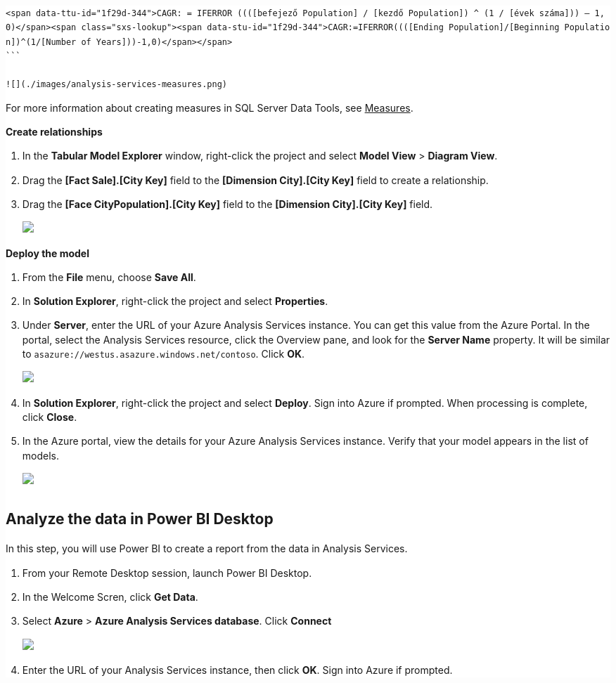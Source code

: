     <span data-ttu-id="1f29d-344">CAGR: = IFERROR ((([befejező Population] / [kezdő Population]) ^ (1 / [évek száma])) – 1,0)</span><span class="sxs-lookup"><span data-stu-id="1f29d-344">CAGR:=IFERROR((([Ending Population]/[Beginning Population])^(1/[Number of Years]))-1,0)</span></span>
    ```

    ![](./images/analysis-services-measures.png)

For more information about creating measures in SQL Server Data Tools, see [Measures](/sql/analysis-services/tabular-models/measures-ssas-tabular).

**Create relationships**

1. In the **Tabular Model Explorer** window, right-click the project and select **Model View** > **Diagram View**.

2. Drag the **[Fact Sale].[City Key]** field to the **[Dimension City].[City Key]** field to create a relationship.  

3. Drag the **[Face CityPopulation].[City Key]** field to the **[Dimension City].[City Key]** field.  

    ![](./images/analysis-services-relations-2.png)

**Deploy the model**

1. From the **File** menu, choose **Save All**.

2. In **Solution Explorer**, right-click the project and select **Properties**. 

3. Under **Server**, enter the URL of your Azure Analysis Services instance. You can get this value from the Azure Portal. In the portal, select the Analysis Services resource, click the Overview pane, and look for the **Server Name** property. It will be similar to `asazure://westus.asazure.windows.net/contoso`. Click **OK**.

    ![](./images/analysis-services-properties.png)

4. In **Solution Explorer**, right-click the project and select **Deploy**. Sign into Azure if prompted. When processing is complete, click **Close**.

5. In the Azure portal, view the details for your Azure Analysis Services instance. Verify that your model appears in the list of models.

    ![](./images/analysis-services-models.png)

## Analyze the data in Power BI Desktop

In this step, you will use Power BI to create a report from the data in Analysis Services.

1. From your Remote Desktop session, launch Power BI Desktop.

2. In the Welcome Scren, click **Get Data**.

3. Select **Azure** > **Azure Analysis Services database**. Click **Connect**

    ![](./images/power-bi-get-data.png)

4. Enter the URL of your Analysis Services instance, then click **OK**. Sign into Azure if prompted.


[adf]: //azure/data-factory
[azure-cli-2]: //azure/install-azure-cli
[azbb-repo]: https://github.com/mspnp/template-building-blocks
[azbb-wiki]: https://github.com/mspnp/template-building-blocks/wiki/Install-Azure-Building-Blocks
[MergeLocation]: https://github.com/mspnp/reference-architectures/blob/master/data/enterprise_bi_sqldw_advanced/azure/sqldw_scripts/city/%5BIntegration%5D.%5BMergeLocation%5D.sql
[ref-arch-repo]: https://github.com/mspnp/reference-architectures
[ref-arch-repo-folder]: https://github.com/mspnp/reference-architectures/tree/master/data/enterprise_bi_sqldw_advanced
[wwi]: //sql/sample/world-wide-importers/wide-world-importers-oltp-database